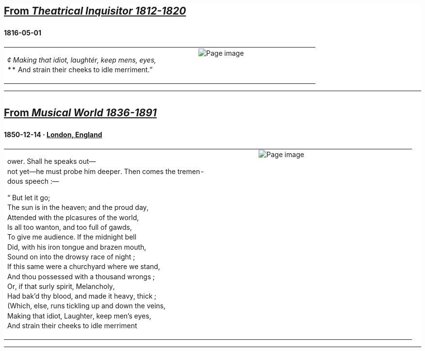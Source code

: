 ## [From _Theatrical Inquisitor 1812-1820_](https://archive.org/details/sim_theatrical-inquisitor_1816-05_8/page/n27/mode/1up?view=theater)

#### 1816-05-01

<table style="width: 100%;"><tr><td style="width: 50%">

  
  
*¢ Making that idiot, laughtér, keep mens, eyes,*  
** And strain their cheeks to idle merriment.”
</td><td style="width: 50%; max-height: 75%; margin: auto; display: block;">
<img alt="Page image" src="https://iiif.archive.org/image/iiif/2/sim_theatrical-inquisitor_1816-05_8%2Fsim_theatrical-inquisitor_1816-05_8_jp2.zip%2Fsim_theatrical-inquisitor_1816-05_8_jp2%2Fsim_theatrical-inquisitor_1816-05_8_0027.jp2/pct:36.95175438596491,84.83009708737865,41.11842105263158,3.179611650485437/600,/0/default.jpg"/>
</td>
</tr></table>

---

## [From _Musical World 1836-1891_](https://archive.org/details/sim_musical-world_1850-12-14_25_50/page/n9/mode/1up?view=theater)

#### 1850-12-14 &middot; [London, England](http://dbpedia.org/resource/London)

<table style="width: 100%;"><tr><td style="width: 50%">

ower. Shall he speaks out—  
not yet—he must probe him deeper. Then comes the tremen-  
dous speech :—  
  
“ But let it go;  
The sun is in the heaven; and the proud day,  
Attended with the plcasures of the world,  
Is all too wanton, and too full of gawds,  
To give me audience. If the midnight bell  
Did, with his iron tongue and brazen mouth,  
Sound on into the drowsy race of night ;  
If this same were a churchyard where we stand,  
And thou possessed with a thousand wrongs ;  
Or, if that surly spirit, Melancholy,  
Had bak’d thy blood, and made it heavy, thick ;  
(Which, else, runs tickling up and down the veins,  
Making that idiot, Laughter, keep men’s eyes,  
And strain their cheeks to idle merriment
</td><td style="width: 50%; max-height: 75%; margin: auto; display: block;">
<img alt="Page image" src="https://iiif.archive.org/image/iiif/2/sim_musical-world_1850-12-14_25_50%2Fsim_musical-world_1850-12-14_25_50_jp2.zip%2Fsim_musical-world_1850-12-14_25_50_jp2%2Fsim_musical-world_1850-12-14_25_50_0009.jp2/pct:52.473958333333336,32.91984732824427,37.20703125,16.14980916030534/600,/0/default.jpg"/>
</td>
</tr></table>

---
